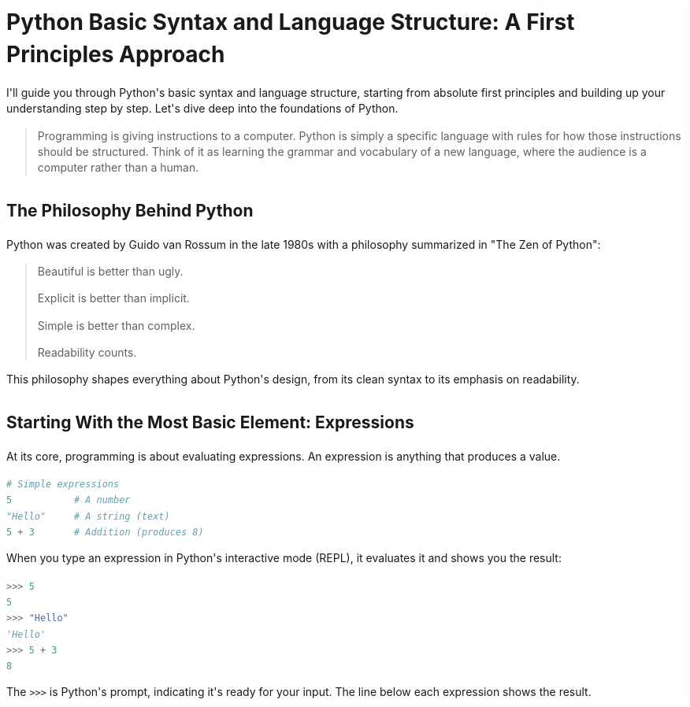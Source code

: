 # Python Basic Syntax and Language Structure: A First Principles Approach

I'll guide you through Python's basic syntax and language structure, starting from absolute first principles and building up your understanding step by step. Let's dive deep into the foundations of Python.

> Programming is giving instructions to a computer. Python is simply a specific language with rules for how those instructions should be structured. Think of it as learning the grammar and vocabulary of a new language, where the audience is a computer rather than a human.

## The Philosophy Behind Python

Python was created by Guido van Rossum in the late 1980s with a philosophy summarized in "The Zen of Python":

> Beautiful is better than ugly.
>
> Explicit is better than implicit.
>
> Simple is better than complex.
>
> Readability counts.

This philosophy shapes everything about Python's design, from its clean syntax to its emphasis on readability.

## Starting With the Most Basic Element: Expressions

At its core, programming is about evaluating expressions. An expression is anything that produces a value.

```python
# Simple expressions
5           # A number
"Hello"     # A string (text)
5 + 3       # Addition (produces 8)
```

When you type an expression in Python's interactive mode (REPL), it evaluates it and shows you the result:

```python
>>> 5
5
>>> "Hello"
'Hello'
>>> 5 + 3
8
```

The `>>>` is Python's prompt, indicating it's ready for your input. The line below each expression shows the result.
